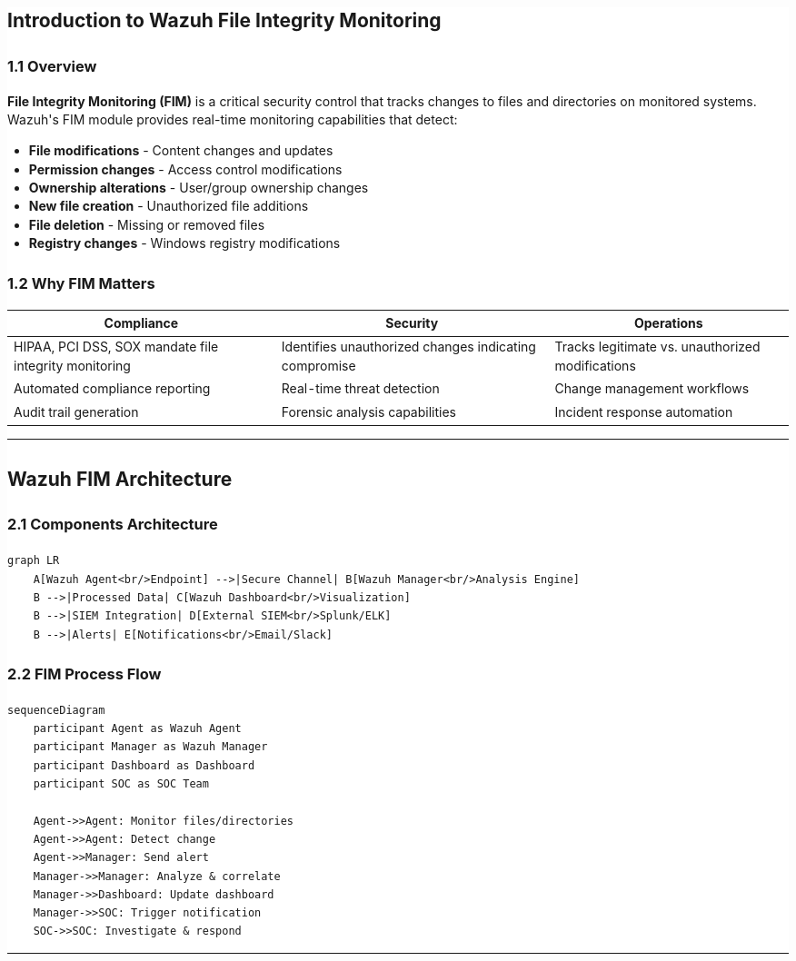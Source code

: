 
## Introduction to Wazuh File Integrity Monitoring

### 1.1 Overview

**File Integrity Monitoring (FIM)** is a critical security control that tracks changes to files and directories on monitored systems. Wazuh's FIM module provides real-time monitoring capabilities that detect:

- **File modifications** - Content changes and updates
- **Permission changes** - Access control modifications  
- **Ownership alterations** - User/group ownership changes
- **New file creation** - Unauthorized file additions
- **File deletion** - Missing or removed files
- **Registry changes** - Windows registry modifications

### 1.2 Why FIM Matters

| **Compliance** | **Security** | **Operations** |
|-------------------|-----------------|-------------------|
| HIPAA, PCI DSS, SOX mandate file integrity monitoring | Identifies unauthorized changes indicating compromise | Tracks legitimate vs. unauthorized modifications |
| Automated compliance reporting | Real-time threat detection | Change management workflows |
| Audit trail generation | Forensic analysis capabilities | Incident response automation |

---

## Wazuh FIM Architecture

### 2.1 Components Architecture

```mermaid
graph LR
    A[Wazuh Agent<br/>Endpoint] -->|Secure Channel| B[Wazuh Manager<br/>Analysis Engine]
    B -->|Processed Data| C[Wazuh Dashboard<br/>Visualization]
    B -->|SIEM Integration| D[External SIEM<br/>Splunk/ELK]
    B -->|Alerts| E[Notifications<br/>Email/Slack]
```

### 2.2 FIM Process Flow

```mermaid
sequenceDiagram
    participant Agent as Wazuh Agent
    participant Manager as Wazuh Manager  
    participant Dashboard as Dashboard
    participant SOC as SOC Team

    Agent->>Agent: Monitor files/directories
    Agent->>Agent: Detect change
    Agent->>Manager: Send alert
    Manager->>Manager: Analyze & correlate
    Manager->>Dashboard: Update dashboard
    Manager->>SOC: Trigger notification
    SOC->>SOC: Investigate & respond
```

---